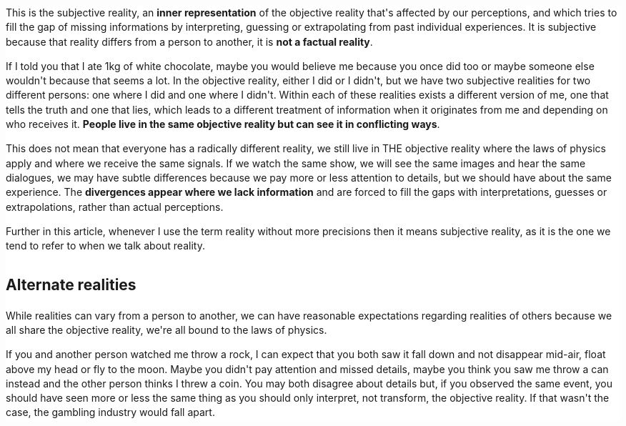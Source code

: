 This is the subjective reality,
an **inner representation** of the objective reality that's affected by our perceptions,
and which tries to fill the gap of missing informations by interpreting,
guessing or extrapolating from past individual experiences.
It is subjective because that reality differs from a person to another,
it is **not a factual reality**.

If I told you that I ate 1kg of white chocolate,
maybe you would believe me because you once did too or maybe someone else wouldn't because that seems a lot.
In the objective reality,
either I did or I didn't,
but we have two subjective realities for two different persons:
one where I did and one where I didn't.
Within each of these realities exists a different version of me,
one that tells the truth and one that lies,
which leads to a different treatment of information when it originates from me and depending on who receives it.
**People live in the same objective reality but can see it in conflicting ways**.

This does not mean that everyone has a radically different reality,
we still live in THE objective reality where the laws of physics apply and where we receive the same signals.
If we watch the same show,
we will see the same images and hear the same dialogues,
we may have subtle differences because we pay more or less attention to details,
but we should have about the same experience.
The **divergences appear where we lack information** and are forced to fill the gaps with interpretations,
guesses or extrapolations,
rather than actual perceptions.


Further in this article,
whenever I use the term reality without more precisions then it means subjective reality,
as it is the one we tend to refer to when we talk about reality.


## Alternate realities
While realities can vary from a person to another,
we can have reasonable expectations regarding realities of others because we all share the objective reality,
we're all bound to the laws of physics.

If you and another person watched me throw a rock,
I can expect that you both saw it fall down and not disappear mid-air,
float above my head or fly to the moon.
Maybe you didn't pay attention and missed details,
maybe you think you saw me throw a can instead and the other person thinks I threw a coin.
You may both disagree about details but,
if you observed the same event,
you should have seen more or less the same thing as you should only interpret,
not transform,
the objective reality.
If that wasn't the case,
the gambling industry would fall apart.
